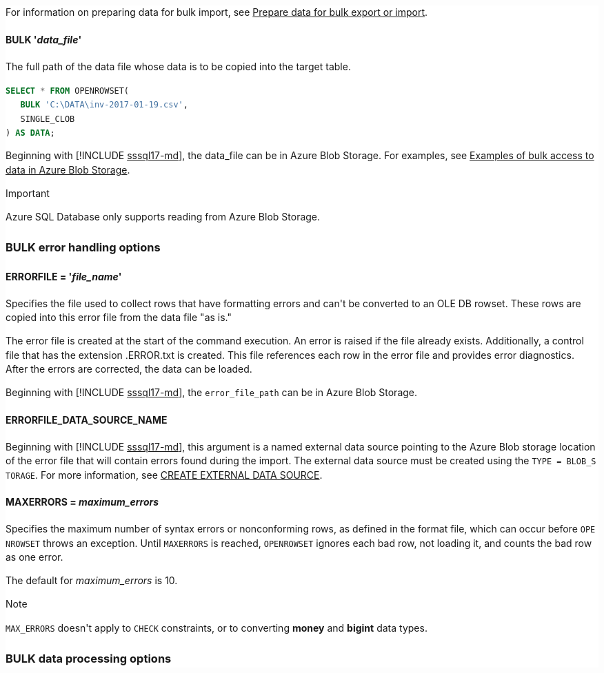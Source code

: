For information on preparing data for bulk import, see [Prepare data for bulk export or import](../../relational-databases/import-export/prepare-data-for-bulk-export-or-import-sql-server.md).

#### BULK '*data_file*'

The full path of the data file whose data is to be copied into the target table.

```sql
SELECT * FROM OPENROWSET(
   BULK 'C:\DATA\inv-2017-01-19.csv',
   SINGLE_CLOB
) AS DATA;
```

Beginning with [!INCLUDE [sssql17-md](../../includes/sssql17-md.md)], the data_file can be in Azure Blob Storage. For examples, see [Examples of bulk access to data in Azure Blob Storage](../../relational-databases/import-export/examples-of-bulk-access-to-data-in-azure-blob-storage.md).

> [!IMPORTANT]  
> Azure SQL Database only supports reading from Azure Blob Storage.

### BULK error handling options

#### ERRORFILE = '*file_name*'

Specifies the file used to collect rows that have formatting errors and can't be converted to an OLE DB rowset. These rows are copied into this error file from the data file "as is."

The error file is created at the start of the command execution. An error is raised if the file already exists. Additionally, a control file that has the extension .ERROR.txt is created. This file references each row in the error file and provides error diagnostics. After the errors are corrected, the data can be loaded.

Beginning with [!INCLUDE [sssql17-md](../../includes/sssql17-md.md)], the `error_file_path` can be in Azure Blob Storage.

#### ERRORFILE_DATA_SOURCE_NAME

Beginning with [!INCLUDE [sssql17-md](../../includes/sssql17-md.md)], this argument is a named external data source pointing to the Azure Blob storage location of the error file that will contain errors found during the import. The external data source must be created using the `TYPE = BLOB_STORAGE`. For more information, see [CREATE EXTERNAL DATA SOURCE](../statements/create-external-data-source-transact-sql.md).

#### MAXERRORS = *maximum_errors*

Specifies the maximum number of syntax errors or nonconforming rows, as defined in the format file, which can occur before `OPENROWSET` throws an exception. Until `MAXERRORS` is reached, `OPENROWSET` ignores each bad row, not loading it, and counts the bad row as one error.

The default for *maximum_errors* is 10.

> [!NOTE]  
> `MAX_ERRORS` doesn't apply to `CHECK` constraints, or to converting **money** and **bigint** data types.

### BULK data processing options
